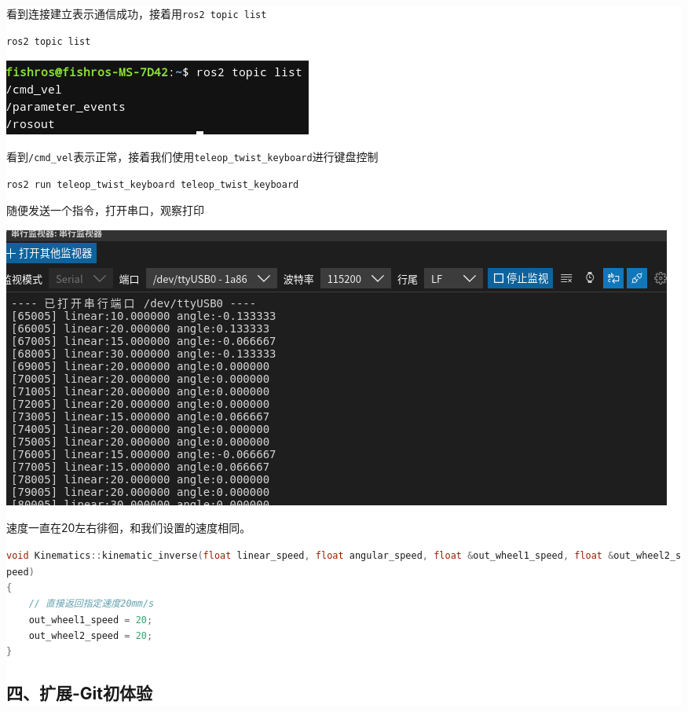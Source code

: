 看到连接建立表示通信成功，接着用`ros2 topic list`

```shell
ros2 topic list
```

![image-20230306024034226](12.%E9%80%9F%E5%BA%A6%E6%8E%A7%E5%88%B6-%E4%B8%A4%E8%BD%AE%E5%B7%AE%E9%80%9F%E8%BF%90%E5%8A%A8%E5%AD%A6%E6%AD%A3%E8%A7%A3/imgs/image-20230306024034226.png)

看到`/cmd_vel`表示正常，接着我们使用`teleop_twist_keyboard`进行键盘控制

```shell
ros2 run teleop_twist_keyboard teleop_twist_keyboard
```

随便发送一个指令，打开串口，观察打印

![image-20230331000643229](12.%E9%80%9F%E5%BA%A6%E6%8E%A7%E5%88%B6-%E4%B8%A4%E8%BD%AE%E5%B7%AE%E9%80%9F%E8%BF%90%E5%8A%A8%E5%AD%A6%E6%AD%A3%E8%A7%A3/imgs/image-20230331000643229.png)

速度一直在20左右徘徊，和我们设置的速度相同。

```cpp
void Kinematics::kinematic_inverse(float linear_speed, float angular_speed, float &out_wheel1_speed, float &out_wheel2_speed)
{
    // 直接返回指定速度20mm/s
    out_wheel1_speed = 20;
    out_wheel2_speed = 20;
}
```

## 四、扩展-Git初体验
